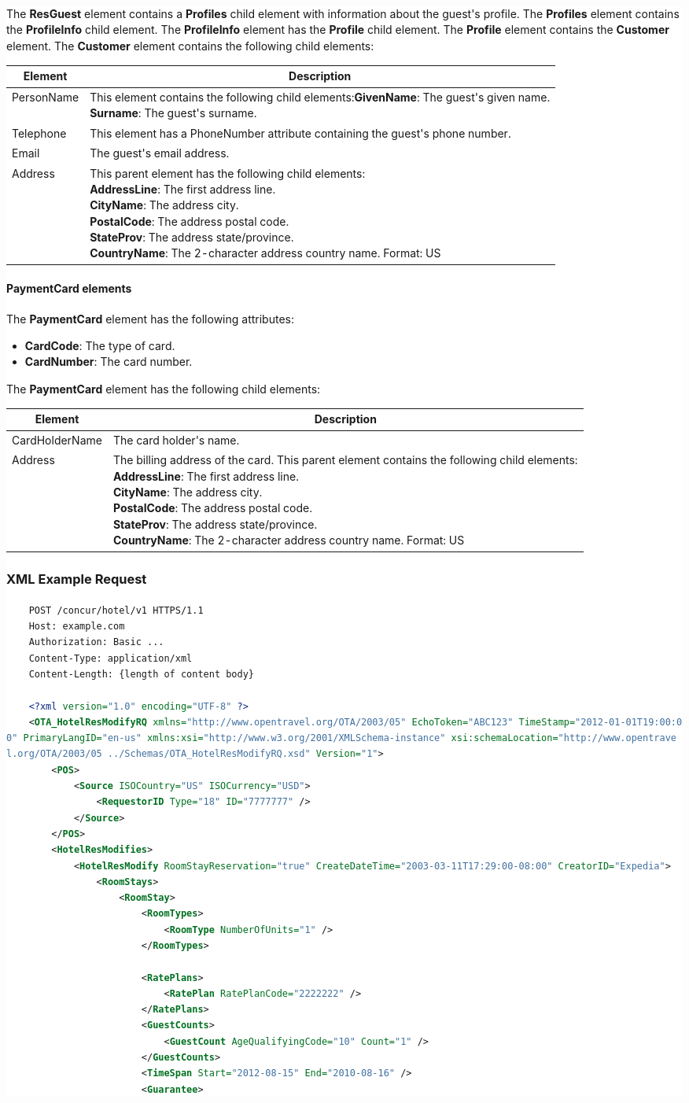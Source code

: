 The **ResGuest** element contains a **Profiles** child element with information about the guest's profile. The **Profiles** element contains the **ProfileInfo** child element. The **ProfileInfo** element has the **Profile** child element. The **Profile** element contains the **Customer** element. The **Customer** element contains the following child elements:

|  Element |  Description |
|----------|---------------------------------------|
|  PersonName |  This element contains the following child elements:**GivenName**: The guest's given name. <br/>**Surname**: The guest's surname. |
|  Telephone |  This element has a PhoneNumber attribute containing the guest's phone number. | 
|  Email |  The guest's email address. |
|  Address |  This parent element has the following child elements:<br/>**AddressLine**: The first address line.<br/>**CityName**: The address city. <br/>**PostalCode**: The address postal code. <br/>**StateProv**: The address state/province. <br/>**CountryName**: The 2-character address country name. Format: US |

#### PaymentCard elements

The **PaymentCard** element has the following attributes:

* **CardCode**: The type of card. 
* **CardNumber**: The card number.

The **PaymentCard** element has the following child elements:

|  Element |  Description |
|----------|---------------------------------------|
|  CardHolderName |  The card holder's name. |
|  Address |  The billing address of the card. This parent element contains the following child elements:<br/>**AddressLine**: The first address line.<br/>**CityName**: The address city. <br/>**PostalCode**: The address postal code. <br/>**StateProv**: The address state/province. <br/>**CountryName**: The 2-character address country name. Format: US |

###  XML Example Request

```xml
    POST /concur/hotel/v1 HTTPS/1.1
    Host: example.com
    Authorization: Basic ...
    Content-Type: application/xml
    Content-Length: {length of content body}

    <?xml version="1.0" encoding="UTF-8" ?>
    <OTA_HotelResModifyRQ xmlns="http://www.opentravel.org/OTA/2003/05" EchoToken="ABC123" TimeStamp="2012-01-01T19:00:00" PrimaryLangID="en-us" xmlns:xsi="http://www.w3.org/2001/XMLSchema-instance" xsi:schemaLocation="http://www.opentravel.org/OTA/2003/05 ../Schemas/OTA_HotelResModifyRQ.xsd" Version="1">
        <POS>
            <Source ISOCountry="US" ISOCurrency="USD">
                <RequestorID Type="18" ID="7777777" />
            </Source>
        </POS>
        <HotelResModifies>
            <HotelResModify RoomStayReservation="true" CreateDateTime="2003-03-11T17:29:00-08:00" CreatorID="Expedia">
                <RoomStays>
                    <RoomStay>
                        <RoomTypes>
                            <RoomType NumberOfUnits="1" />
                        </RoomTypes>

                        <RatePlans>
                            <RatePlan RatePlanCode="2222222" />
                        </RatePlans>
                        <GuestCounts>
                            <GuestCount AgeQualifyingCode="10" Count="1" />
                        </GuestCounts>
                        <TimeSpan Start="2012-08-15" End="2010-08-16" />
                        <Guarantee>
```